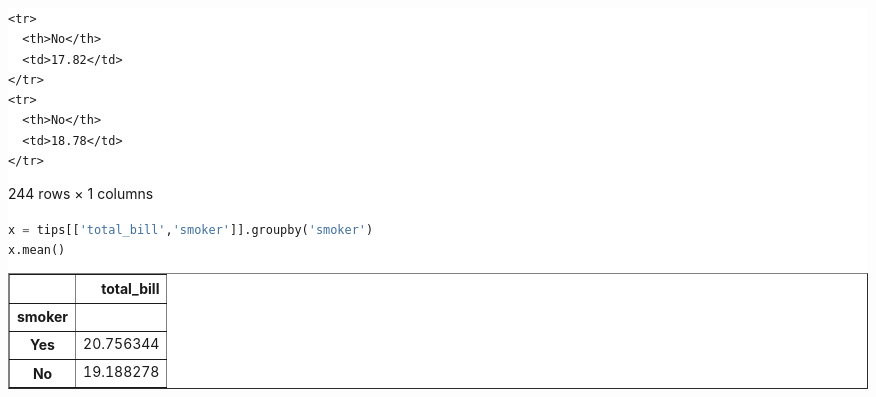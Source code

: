     <tr>
      <th>No</th>
      <td>17.82</td>
    </tr>
    <tr>
      <th>No</th>
      <td>18.78</td>
    </tr>
  </tbody>
</table>
<p>244 rows × 1 columns</p>
</div>




```python
x = tips[['total_bill','smoker']].groupby('smoker')
x.mean()
```




<div>
<style scoped>
    .dataframe tbody tr th:only-of-type {
        vertical-align: middle;
    }

    .dataframe tbody tr th {
        vertical-align: top;
    }

    .dataframe thead th {
        text-align: right;
    }
</style>
<table border="1" class="dataframe">
  <thead>
    <tr style="text-align: right;">
      <th></th>
      <th>total_bill</th>
    </tr>
    <tr>
      <th>smoker</th>
      <th></th>
    </tr>
  </thead>
  <tbody>
    <tr>
      <th>Yes</th>
      <td>20.756344</td>
    </tr>
    <tr>
      <th>No</th>
      <td>19.188278</td>
    </tr>
  </tbody>
</table>
</div>
